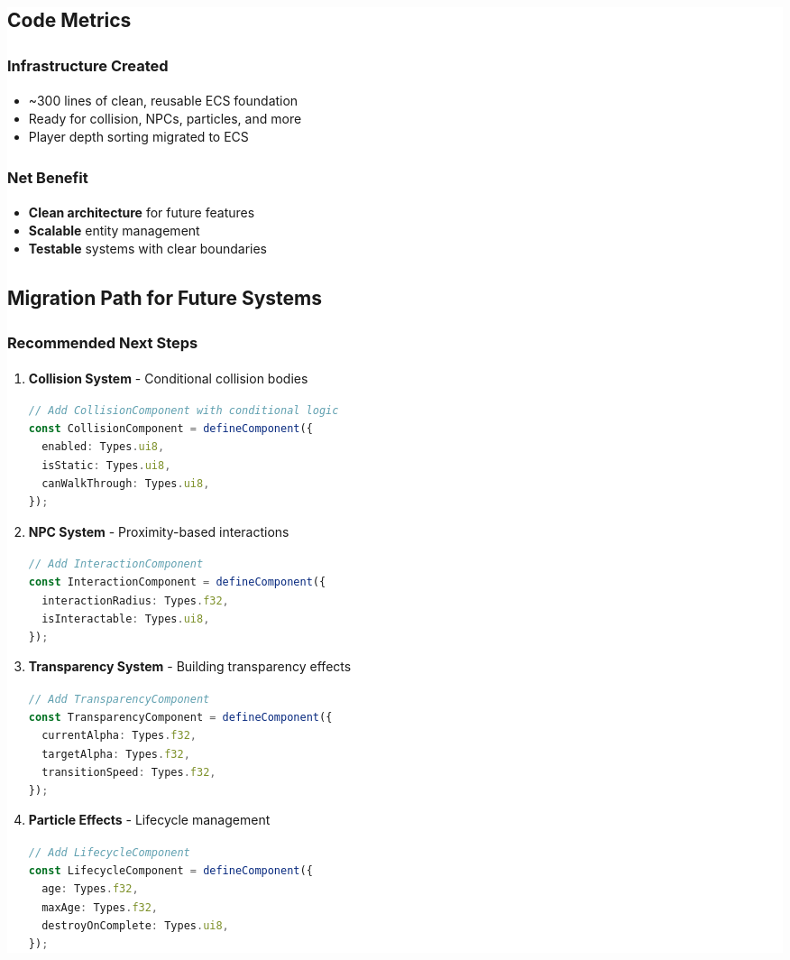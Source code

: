 ## Code Metrics

### Infrastructure Created
- ~300 lines of clean, reusable ECS foundation
- Ready for collision, NPCs, particles, and more
- Player depth sorting migrated to ECS

### Net Benefit
- **Clean architecture** for future features
- **Scalable** entity management
- **Testable** systems with clear boundaries

## Migration Path for Future Systems

### Recommended Next Steps

1. **Collision System** - Conditional collision bodies
   ```typescript
   // Add CollisionComponent with conditional logic
   const CollisionComponent = defineComponent({
     enabled: Types.ui8,
     isStatic: Types.ui8,
     canWalkThrough: Types.ui8,
   });
   ```

2. **NPC System** - Proximity-based interactions
   ```typescript
   // Add InteractionComponent
   const InteractionComponent = defineComponent({
     interactionRadius: Types.f32,
     isInteractable: Types.ui8,
   });
   ```

3. **Transparency System** - Building transparency effects
   ```typescript
   // Add TransparencyComponent
   const TransparencyComponent = defineComponent({
     currentAlpha: Types.f32,
     targetAlpha: Types.f32,
     transitionSpeed: Types.f32,
   });
   ```

4. **Particle Effects** - Lifecycle management
   ```typescript
   // Add LifecycleComponent
   const LifecycleComponent = defineComponent({
     age: Types.f32,
     maxAge: Types.f32,
     destroyOnComplete: Types.ui8,
   });
   ```
